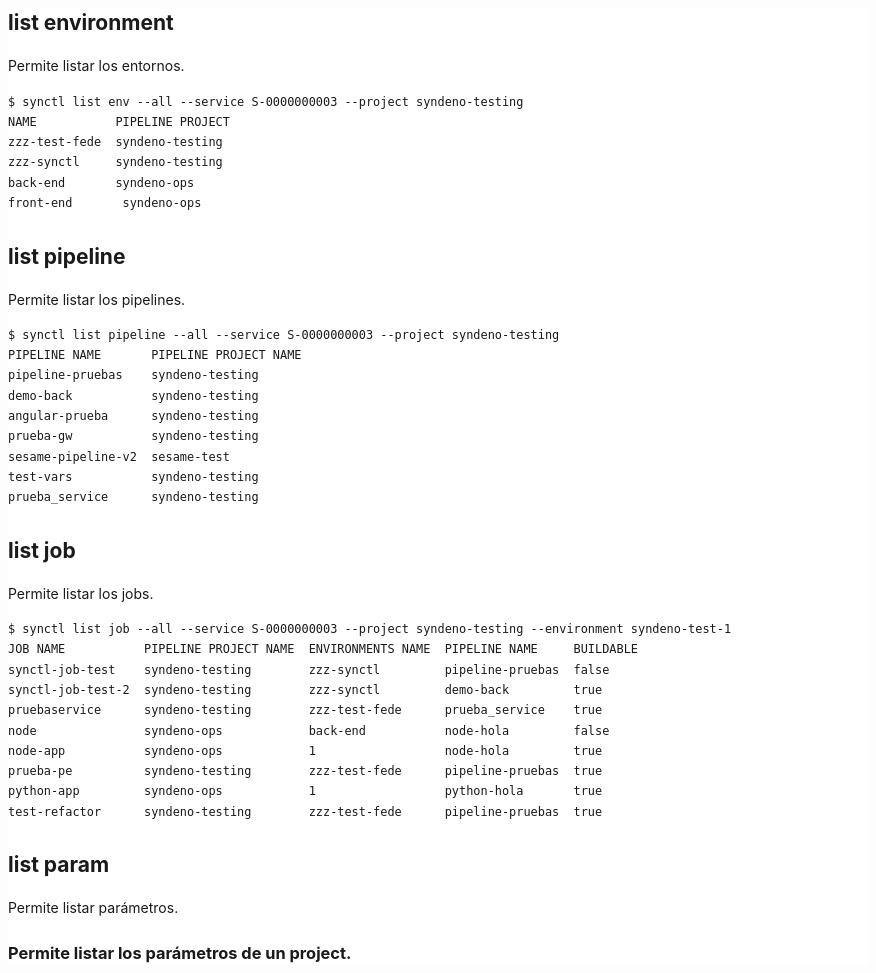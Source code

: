 ## list environment

Permite listar los entornos.

```
$ synctl list env --all --service S-0000000003 --project syndeno-testing
NAME           PIPELINE PROJECT  
zzz-test-fede  syndeno-testing   
zzz-synctl     syndeno-testing   
back-end       syndeno-ops       
front-end       syndeno-ops
```

## list pipeline

Permite listar los pipelines.

```
$ synctl list pipeline --all --service S-0000000003 --project syndeno-testing
PIPELINE NAME       PIPELINE PROJECT NAME  
pipeline-pruebas    syndeno-testing        
demo-back           syndeno-testing        
angular-prueba      syndeno-testing        
prueba-gw           syndeno-testing        
sesame-pipeline-v2  sesame-test            
test-vars           syndeno-testing        
prueba_service      syndeno-testing
```

## list job

Permite listar los jobs.

```
$ synctl list job --all --service S-0000000003 --project syndeno-testing --environment syndeno-test-1
JOB NAME           PIPELINE PROJECT NAME  ENVIRONMENTS NAME  PIPELINE NAME     BUILDABLE  
synctl-job-test    syndeno-testing        zzz-synctl         pipeline-pruebas  false      
synctl-job-test-2  syndeno-testing        zzz-synctl         demo-back         true       
pruebaservice      syndeno-testing        zzz-test-fede      prueba_service    true       
node               syndeno-ops            back-end           node-hola         false      
node-app           syndeno-ops            1                  node-hola         true       
prueba-pe          syndeno-testing        zzz-test-fede      pipeline-pruebas  true       
python-app         syndeno-ops            1                  python-hola       true       
test-refactor      syndeno-testing        zzz-test-fede      pipeline-pruebas  true
```


## list param

Permite listar parámetros.

### Permite listar los parámetros de un project.
